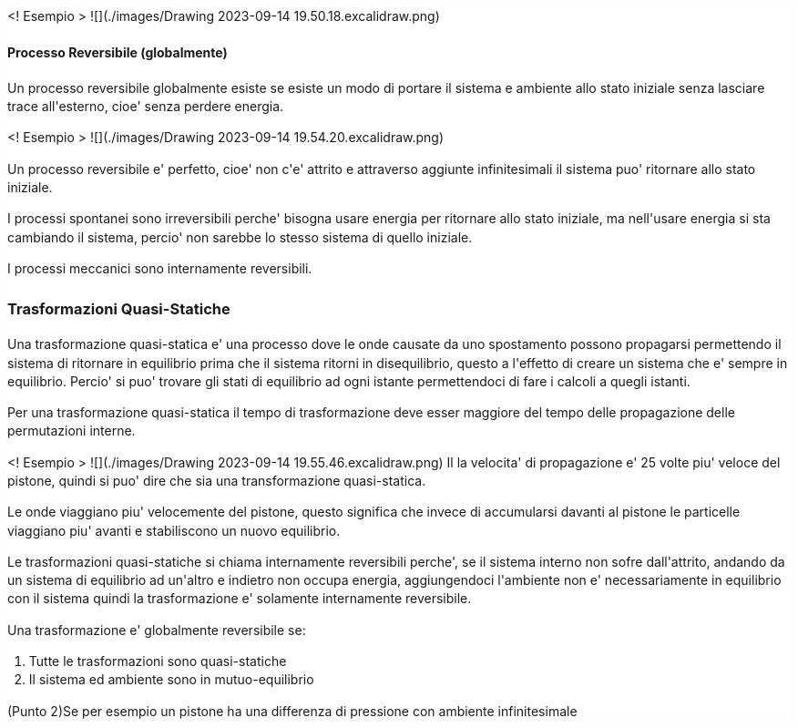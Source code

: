 <! Esempio >
![](./images/Drawing 2023-09-14 19.50.18.excalidraw.png)

#### Processo Reversibile (globalmente)

Un processo reversibile globalmente esiste se esiste un modo di portare il sistema e ambiente allo stato iniziale senza lasciare trace all'esterno, cioe' senza perdere energia.

<! Esempio >
![](./images/Drawing 2023-09-14 19.54.20.excalidraw.png)

Un processo reversibile e' perfetto, cioe' non c'e' attrito e attraverso aggiunte infinitesimali il sistema puo' ritornare allo stato iniziale.

I processi spontanei sono irreversibili perche' bisogna usare energia per ritornare allo stato iniziale, ma nell'usare energia si sta cambiando il sistema, percio' non sarebbe lo stesso sistema di quello iniziale.

I processi meccanici sono internamente reversibili.
### Trasformazioni Quasi-Statiche

Una trasformazione quasi-statica e' una processo dove le onde causate da uno spostamento possono propagarsi permettendo il sistema di ritornare in equilibrio prima che il sistema ritorni in disequilibrio, questo a l'effetto di creare un sistema che e' sempre in equilibrio. Percio' si puo' trovare gli stati di equilibrio ad ogni istante permettendoci di fare i calcoli a quegli istanti. 

Per una trasformazione quasi-statica il tempo di trasformazione deve esser maggiore del tempo delle propagazione delle permutazioni interne.

<! Esempio >
![](./images/Drawing 2023-09-14 19.55.46.excalidraw.png)
Il la velocita' di propagazione e' 25 volte piu' veloce del pistone, quindi si puo' dire che sia una transformazione quasi-statica.

Le onde viaggiano piu' velocemente del pistone, questo significa che invece di accumularsi davanti al pistone le particelle viaggiano piu' avanti e stabiliscono un nuovo equilibrio.

Le trasformazioni quasi-statiche si chiama internamente reversibili perche', se il sistema interno non sofre dall'attrito, andando da un sistema di equilibrio ad un'altro e indietro non occupa energia, aggiungendoci l'ambiente non e' necessariamente in equilibrio con il sistema quindi la trasformazione e' solamente internamente reversibile.

Una trasformazione e' globalmente reversibile se:

1. Tutte le trasformazioni sono quasi-statiche
2. Il sistema ed ambiente sono in mutuo-equilibrio

(Punto 2)Se per esempio un pistone ha una differenza di pressione con ambiente infinitesimale
